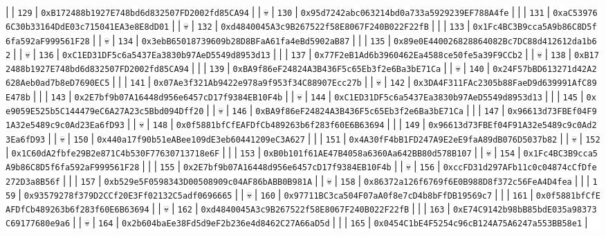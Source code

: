 |  | `129` | `0xB172488b1927E748bd6d832507FD2002fd85CA94` |
| 💀 | `130` | `0x95d7242abc063214bd0a733a5929239EF788A4fe` |
|  | `131` | `0xaC539766C30b33164DdE03c715041EA3e8E8dD01` |
| 💀 | `132` | `0xd4840045A3c9B267522f58E8067F240B022F22fB` |
|  | `133` | `0x1Fc4BC3B9cca5A9b86C8D5f6fa592aF999561F28` |
| 💀 | `134` | `0x3ebB65018739609b28D8BFaA61fa4eBd5902aB87` |
|  | `135` | `0x89e0E440026828864082Bc7DC88d412612da1b62` |
| 💀 | `136` | `0xC1ED31DF5c6a5437Ea3830b97AeD5549d8953d13` |
|  | `137` | `0x77F2eB1Ad6b3960462Ea4588ce50fe5a39F9CCb2` |
| 💀 | `138` | `0xB172488b1927E748bd6d832507FD2002fd85CA94` |
|  | `139` | `0xBA9f86eF24824A3B436F5c65Eb3f2e6Ba3bE71Ca` |
| 💀 | `140` | `0x24F57bBD613271d42A2628Aeb0ad7b8eD7690EC5` |
|  | `141` | `0x07Ae3f321Ab9422e978a9f953f34C88907Ecc27b` |
| 💀 | `142` | `0x3DA4F311FAc2305b88FaeD9d639991AfC89E478b` |
|  | `143` | `0x2E7bf9b07A16448d956e6457cD17f9384EB10F4b` |
| 💀 | `144` | `0xC1ED31DF5c6a5437Ea3830b97AeD5549d8953d13` |
|  | `145` | `0xe9059E525b5C144479eC6A27A23c5Bbd094Dff20` |
| 💀 | `146` | `0xBA9f86eF24824A3B436F5c65Eb3f2e6Ba3bE71Ca` |
|  | `147` | `0x96613d73FBEf04F91A32e5489c9c0Ad23Ea6fD93` |
| 💀 | `148` | `0x0f5881bfCfEAFDfCb489263b6f283f60E6B63694` |
|  | `149` | `0x96613d73FBEf04F91A32e5489c9c0Ad23Ea6fD93` |
| 💀 | `150` | `0x440a17f90b51eABee109dE3eb60441209eC3A627` |
|  | `151` | `0x4A30fF4bB1FD247A9E2eE9faA89dB076D5037b82` |
| 💀 | `152` | `0x1C60dA2fbfe29B2e871C4b530F77630713718e6F` |
|  | `153` | `0xB0b101f61AE47B4058a6360Aa642BB80d578B107` |
| 💀 | `154` | `0x1Fc4BC3B9cca5A9b86C8D5f6fa592aF999561F28` |
|  | `155` | `0x2E7bf9b07A16448d956e6457cD17f9384EB10F4b` |
| 💀 | `156` | `0xccFD31d297AFb11c0c04874cCfDfe272D3a8B56f` |
|  | `157` | `0xb529e5F0598343D00508909c04AF86bABB0B981A` |
| 💀 | `158` | `0x86372a126f6769f6E0B988D8f372c56FeA4D4fea` |
|  | `159` | `0x93579278f379D2CCf20E3Ff02132C5adf0696665` |
| 💀 | `160` | `0x97711BC3ca504F07aA0f8e7cD4b8bFfDB19569c7` |
|  | `161` | `0x0f5881bfCfEAFDfCb489263b6f283f60E6B63694` |
| 💀 | `162` | `0xd4840045A3c9B267522f58E8067F240B022F22fB` |
|  | `163` | `0xE74C9142b98bB85bdE035a98373C69177680e9a6` |
| 💀 | `164` | `0x2b604baEe38Fd5d9eF2b236e4d8462C27A66aD5d` |
|  | `165` | `0x0454C1bE4F5254c96cB124A75A6247a553BB58e1` |